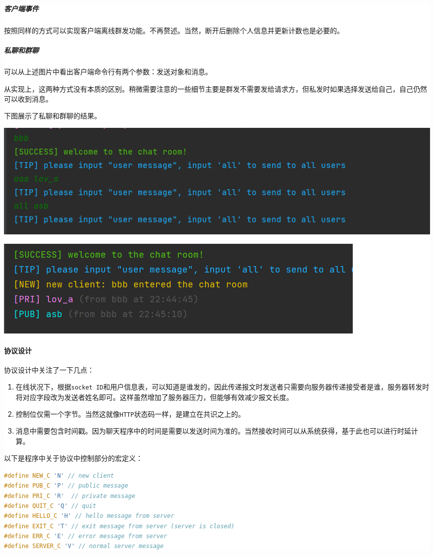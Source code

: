 ##### 客户端事件

按照同样的方式可以实现客户端离线群发功能。不再赘述。当然，断开后删除个人信息并更新计数也是必要的。

##### 私聊和群聊

可以从上述图片中看出客户端命令行有两个参数：发送对象和消息。

从实现上，这两种方式没有本质的区别。稍微需要注意的一些细节主要是群发不需要发给请求方，但私发时如果选择发送给自己，自己仍然可以收到消息。

下图展示了私聊和群聊的结果。

![image-20221022224632714](https://raw.githubusercontent.com/Lunaticsky-tql/blog_article_resources/main/%E8%AE%A1%E7%AE%97%E6%9C%BA%E7%BD%91%E7%BB%9C%E5%AE%9E%E9%AA%8C%E4%B8%80_socket%E8%81%8A%E5%A4%A9%E7%A8%8B%E5%BA%8F/20221026193759994557_881_image-20221022224632714.png)

![image-20221022224533046](https://raw.githubusercontent.com/Lunaticsky-tql/blog_article_resources/main/%E8%AE%A1%E7%AE%97%E6%9C%BA%E7%BD%91%E7%BB%9C%E5%AE%9E%E9%AA%8C%E4%B8%80_socket%E8%81%8A%E5%A4%A9%E7%A8%8B%E5%BA%8F/20221026193801774887_602_image-20221022224533046.png)

#### 协议设计

协议设计中关注了一下几点：

1. 在线状况下，根据`socket ID`和用户信息表，可以知道是谁发的，因此传递报文时发送者只需要向服务器传递接受者是谁，服务器转发时将对应字段改为发送者姓名即可。这样虽然增加了服务器压力，但能够有效减少报文长度。

2. 控制位仅需一个字节。当然这就像`HTTP`状态码一样，是建立在共识之上的。

3. 消息中需要包含时间戳。因为聊天程序中的时间是需要以发送时间为准的。当然接收时间可以从系统获得，基于此也可以进行时延计算。

以下是程序中关于协议中控制部分的宏定义：

```c++
#define NEW_C 'N' // new client
#define PUB_C 'P' // public message
#define PRI_C 'R'  // private message
#define QUIT_C 'Q' // quit
#define HELLO_C 'H' // hello message from server
#define EXIT_C 'T' // exit message from server (server is closed)
#define ERR_C 'E' // error message from server
#define SERVER_C 'V' // normal server message
```
